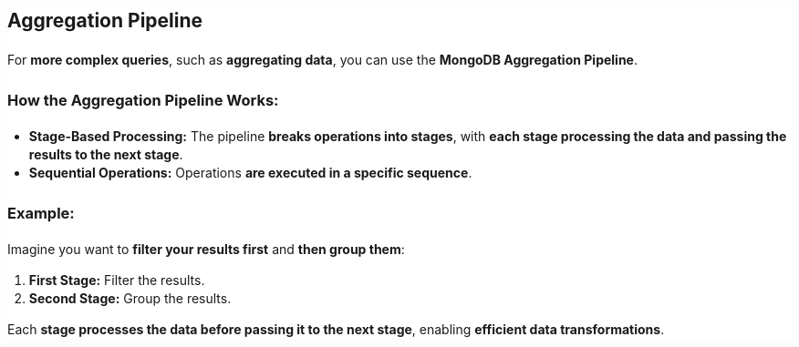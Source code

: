 ## Aggregation Pipeline
For **more complex queries**, such as **aggregating data**, you can use the **MongoDB Aggregation Pipeline**.

### How the Aggregation Pipeline Works:
- **Stage-Based Processing:** The pipeline **breaks operations into stages**, with **each stage processing the data and passing the results to the next stage**.
- **Sequential Operations:** Operations **are executed in a specific sequence**.

### Example:
Imagine you want to **filter your results first** and **then group them**:
1. **First Stage:** Filter the results.
2. **Second Stage:** Group the results.

Each **stage processes the data before passing it to the next stage**, enabling **efficient data transformations**.



